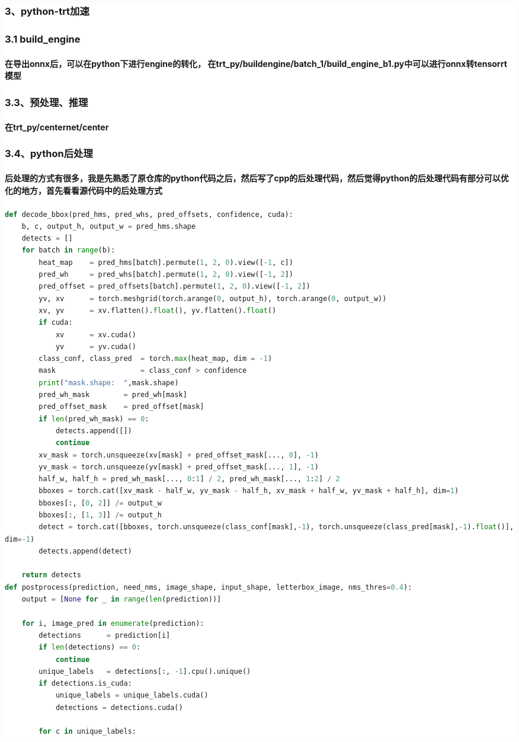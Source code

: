

### 3、python-trt加速

### 3.1 build_engine

#### 在导出onnx后，可以在python下进行engine的转化， 在trt_py/buildengine/batch_1/build_engine_b1.py中可以进行onnx转tensorrt模型

### 3.3、预处理、推理

#### 在trt_py/centernet/center

### 3.4、python后处理

#### 后处理的方式有很多，我是先熟悉了原仓库的python代码之后，然后写了cpp的后处理代码，然后觉得python的后处理代码有部分可以优化的地方，首先看看源代码中的后处理方式

```python
def decode_bbox(pred_hms, pred_whs, pred_offsets, confidence, cuda):
    b, c, output_h, output_w = pred_hms.shape
    detects = []
    for batch in range(b):
        heat_map    = pred_hms[batch].permute(1, 2, 0).view([-1, c])
        pred_wh     = pred_whs[batch].permute(1, 2, 0).view([-1, 2])
        pred_offset = pred_offsets[batch].permute(1, 2, 0).view([-1, 2])
        yv, xv      = torch.meshgrid(torch.arange(0, output_h), torch.arange(0, output_w))
        xv, yv      = xv.flatten().float(), yv.flatten().float()
        if cuda:
            xv      = xv.cuda()
            yv      = yv.cuda()
        class_conf, class_pred  = torch.max(heat_map, dim = -1)
        mask                    = class_conf > confidence
        print("mask.shape:  ",mask.shape)
        pred_wh_mask        = pred_wh[mask]
        pred_offset_mask    = pred_offset[mask]
        if len(pred_wh_mask) == 0:
            detects.append([])
            continue     
        xv_mask = torch.unsqueeze(xv[mask] + pred_offset_mask[..., 0], -1)
        yv_mask = torch.unsqueeze(yv[mask] + pred_offset_mask[..., 1], -1)
        half_w, half_h = pred_wh_mask[..., 0:1] / 2, pred_wh_mask[..., 1:2] / 2
        bboxes = torch.cat([xv_mask - half_w, yv_mask - half_h, xv_mask + half_w, yv_mask + half_h], dim=1)
        bboxes[:, [0, 2]] /= output_w
        bboxes[:, [1, 3]] /= output_h
        detect = torch.cat([bboxes, torch.unsqueeze(class_conf[mask],-1), torch.unsqueeze(class_pred[mask],-1).float()], dim=-1)
        detects.append(detect)

    return detects
def postprocess(prediction, need_nms, image_shape, input_shape, letterbox_image, nms_thres=0.4):
    output = [None for _ in range(len(prediction))]
    
    for i, image_pred in enumerate(prediction):
        detections      = prediction[i]
        if len(detections) == 0:
            continue
        unique_labels   = detections[:, -1].cpu().unique()
        if detections.is_cuda:
            unique_labels = unique_labels.cuda()
            detections = detections.cuda()

        for c in unique_labels:
```